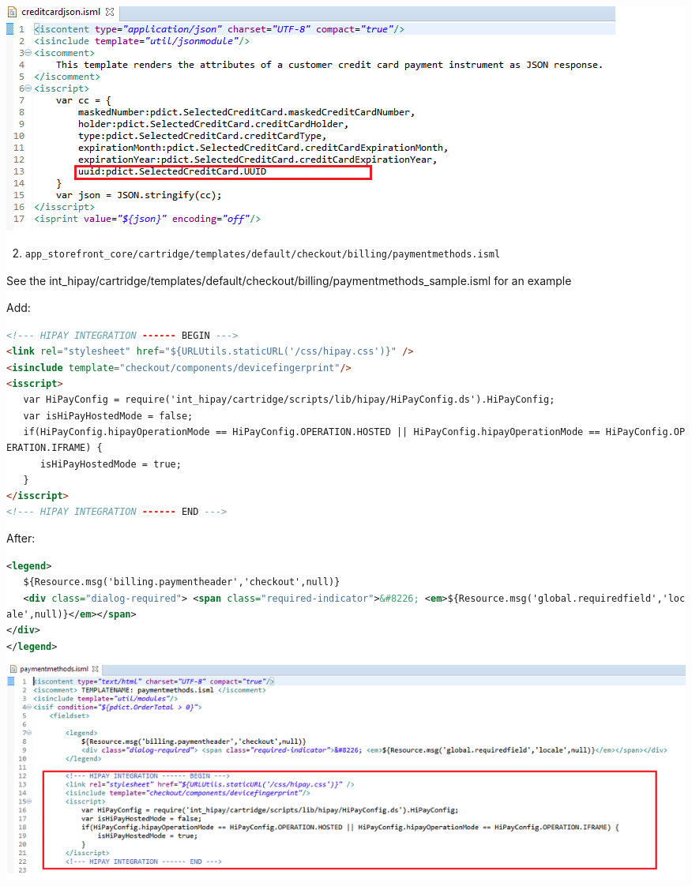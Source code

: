 ![](images/media/image7.png)

2.	`app_storefront_core/cartridge/templates/default/checkout/billing/paymentmethods.isml`

See the int_hipay/cartridge/templates/default/checkout/billing/paymentmethods_sample.isml for an example

Add:

``` html
<!--- HIPAY INTEGRATION ------ BEGIN --->
<link rel="stylesheet" href="${URLUtils.staticURL('/css/hipay.css')}" />
<isinclude template="checkout/components/devicefingerprint"/>
<isscript>
   var HiPayConfig = require('int_hipay/cartridge/scripts/lib/hipay/HiPayConfig.ds').HiPayConfig;
   var isHiPayHostedMode = false;
   if(HiPayConfig.hipayOperationMode == HiPayConfig.OPERATION.HOSTED || HiPayConfig.hipayOperationMode == HiPayConfig.OPERATION.IFRAME) {
      isHiPayHostedMode = true;
   }
</isscript>
<!--- HIPAY INTEGRATION ------ END --->
```

After:

``` xml
<legend>
   ${Resource.msg('billing.paymentheader','checkout',null)}
   <div class="dialog-required"> <span class="required-indicator">&#8226; <em>${Resource.msg('global.requiredfield','locale',null)}</em></span>
</div>
</legend>

```

![](images/media/image8.png)
